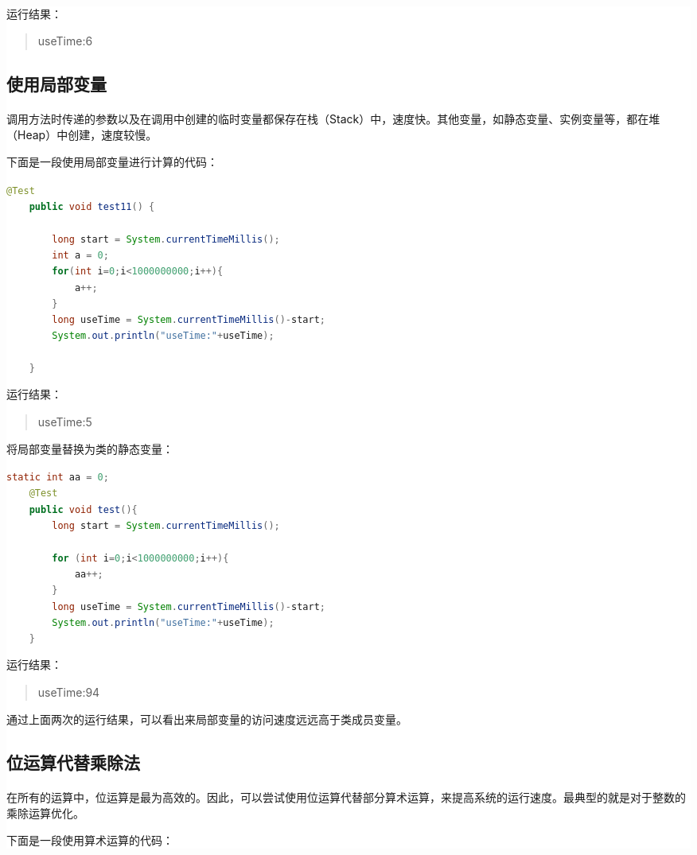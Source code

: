 运行结果：

> useTime:6

## 使用局部变量

调用方法时传递的参数以及在调用中创建的临时变量都保存在栈（Stack）中，速度快。其他变量，如静态变量、实例变量等，都在堆（Heap）中创建，速度较慢。

下面是一段使用局部变量进行计算的代码：

```java
@Test
    public void test11() {

        long start = System.currentTimeMillis();
        int a = 0;
        for(int i=0;i<1000000000;i++){
            a++;
        }
        long useTime = System.currentTimeMillis()-start;
        System.out.println("useTime:"+useTime);

    }
```

运行结果：

> useTime:5

将局部变量替换为类的静态变量：

```java
static int aa = 0;
    @Test
    public void test(){
        long start = System.currentTimeMillis();

        for (int i=0;i<1000000000;i++){
            aa++;
        }
        long useTime = System.currentTimeMillis()-start;
        System.out.println("useTime:"+useTime);
    }
```

运行结果：

> useTime:94

通过上面两次的运行结果，可以看出来局部变量的访问速度远远高于类成员变量。

## 位运算代替乘除法

在所有的运算中，位运算是最为高效的。因此，可以尝试使用位运算代替部分算术运算，来提高系统的运行速度。最典型的就是对于整数的乘除运算优化。

下面是一段使用算术运算的代码：
